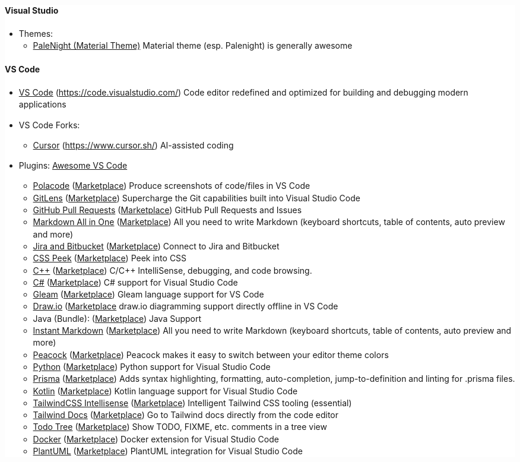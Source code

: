 #### Visual Studio

- Themes:
  - [PaleNight (Material Theme)](https://marketplace.visualstudio.com/items?itemName=gjactat.palenightvs2017) Material theme (esp. Palenight) is generally awesome

#### VS Code

- [VS Code](https://github.com/microsoft/vscode) (https://code.visualstudio.com/) Code editor redefined and optimized for building and debugging modern applications
- VS Code Forks:
  - [Cursor](https://github.com/getcursor/cursor) (https://www.cursor.sh/) AI-assisted coding
- Plugins: [Awesome VS Code](https://github.com/viatsko/awesome-vscode)

  - [Polacode](https://github.com/octref/polacode) ([Marketplace](https://marketplace.visualstudio.com/items?itemName=pnp.polacode)) Produce screenshots of code/files in VS Code
  - [GitLens](https://github.com/eamodio/vscode-gitlens) ([Marketplace](https://marketplace.visualstudio.com/items?itemName=eamodio.gitlens)) Supercharge the Git capabilities built into Visual Studio Code
  - [GitHub Pull Requests](https://github.com/Microsoft/vscode-pull-request-github) ([Marketplace](https://marketplace.visualstudio.com/items?itemName=GitHub.vscode-pull-request-github)) GitHub Pull Requests and Issues
  - [Markdown All in One](https://github.com/yzhang-gh/vscode-markdown) ([Marketplace](https://marketplace.visualstudio.com/items?itemName=yzhang.markdown-all-in-one)) All you need to write Markdown (keyboard shortcuts, table of contents, auto preview and more)
  - [Jira and Bitbucket](https://bitbucket.org/atlassianlabs/atlascode.git/src) ([Marketplace](https://marketplace.visualstudio.com/items?itemName=Atlassian.atlascode)) Connect to Jira and Bitbucket
  - [CSS Peek](https://github.com/pranaygp/vscode-css-peek) ([Marketplace](https://marketplace.visualstudio.com/items?itemName=pranaygp.vscode-css-peek)) Peek into CSS
  - [C++](https://github.com/Microsoft/vscode-cpptools) ([Marketplace](https://marketplace.visualstudio.com/items?itemName=ms-vscode.cpptools)) C/C++ IntelliSense, debugging, and code browsing.
  - [C#](https://github.com/OmniSharp/omnisharp-vscode) ([Marketplace](https://marketplace.visualstudio.com/items?itemName=ms-vscode.csharp)) C# support for Visual Studio Code
  - [Gleam](https://github.com/gleam-lang/vscode-gleam) ([Marketplace](https://marketplace.visualstudio.com/items?itemName=Gleam.gleam)) Gleam language support for VS Code
  - [Draw.io](https://github.com/hediet/vscode-drawio) ([Marketplace](https://marketplace.visualstudio.com/items?itemName=hediet.vscode-drawio) draw.io diagramming support directly offline in VS Code
  - Java (Bundle): ([Marketplace](https://marketplace.visualstudio.com/items?itemName=vscjava.vscode-java-pack)) Java Support
  - [Instant Markdown](https://github.com/yzhang-gh/vscode-markdown) ([Marketplace](https://marketplace.visualstudio.com/items?itemName=yzhang.markdown-all-in-one)) All you need to write Markdown (keyboard shortcuts, table of contents, auto preview and more)
  - [Peacock](https://github.com/johnpapa/vscode-peacock) ([Marketplace](https://marketplace.visualstudio.com/items?itemName=johnpapa.vscode-peacock)) Peacock makes it easy to switch between your editor theme colors
  - [Python](https://github.com/Microsoft/vscode-python) ([Marketplace](https://marketplace.visualstudio.com/items?itemName=ms-python.python)) Python support for Visual Studio Code
  - [Prisma](https://github.com/prisma/language-tools) ([Marketplace](https://marketplace.visualstudio.com/items?itemName=Prisma.prisma)) Adds syntax highlighting, formatting, auto-completion, jump-to-definition and linting for .prisma files.
  - [Kotlin](https://github.com/fwcd/vscode-kotlin) ([Marketplace](https://marketplace.visualstudio.com/items?itemName=fwcd.kotlin)) Kotlin language support for Visual Studio Code
  - [TailwindCSS Intellisense](https://github.com/tailwindlabs/tailwindcss-intellisense) ([Marketplace](https://marketplace.visualstudio.com/items?itemName=bradlc.vscode-tailwindcss)) Intelligent Tailwind CSS tooling (essential)
  - [Tailwind Docs](https://github.com/austenc/vscode-tailwind-docs) ([Marketplace](https://marketplace.visualstudio.com/items?itemName=austenc.tailwind-docs)) Go to Tailwind docs directly from the code editor
  - [Todo Tree](https://github.com/Gruntfuggly/todo-tree) ([Marketplace](https://marketplace.visualstudio.com/items?itemName=Gruntfuggly.todo-tree)) Show TODO, FIXME, etc. comments in a tree view
  - [Docker](https://github.com/microsoft/vscode-docker) ([Marketplace](https://marketplace.visualstudio.com/items?itemName=ms-azuretools.vscode-docker)) Docker extension for Visual Studio Code
  - [PlantUML](https://github.com/qjebbs/vscode-plantuml) ([Marketplace](https://marketplace.visualstudio.com/items?itemName=jebbs.plantuml)) PlantUML integration for Visual Studio Code
